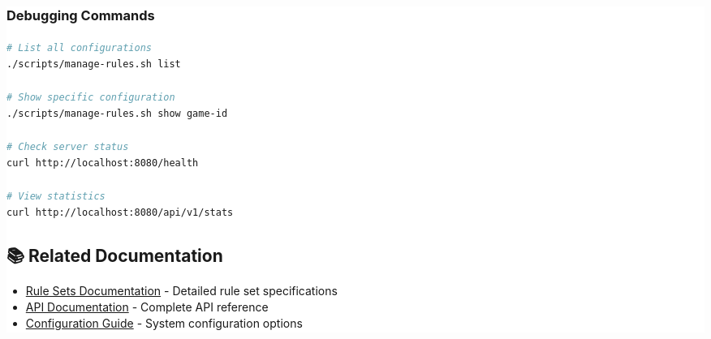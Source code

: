 ### Debugging Commands

```bash
# List all configurations
./scripts/manage-rules.sh list

# Show specific configuration
./scripts/manage-rules.sh show game-id

# Check server status
curl http://localhost:8080/health

# View statistics
curl http://localhost:8080/api/v1/stats
```

## 📚 Related Documentation

- [Rule Sets Documentation](rule-sets.md) - Detailed rule set specifications
- [API Documentation](../README.md#api-reference) - Complete API reference
- [Configuration Guide](../README.md#configuration) - System configuration options 